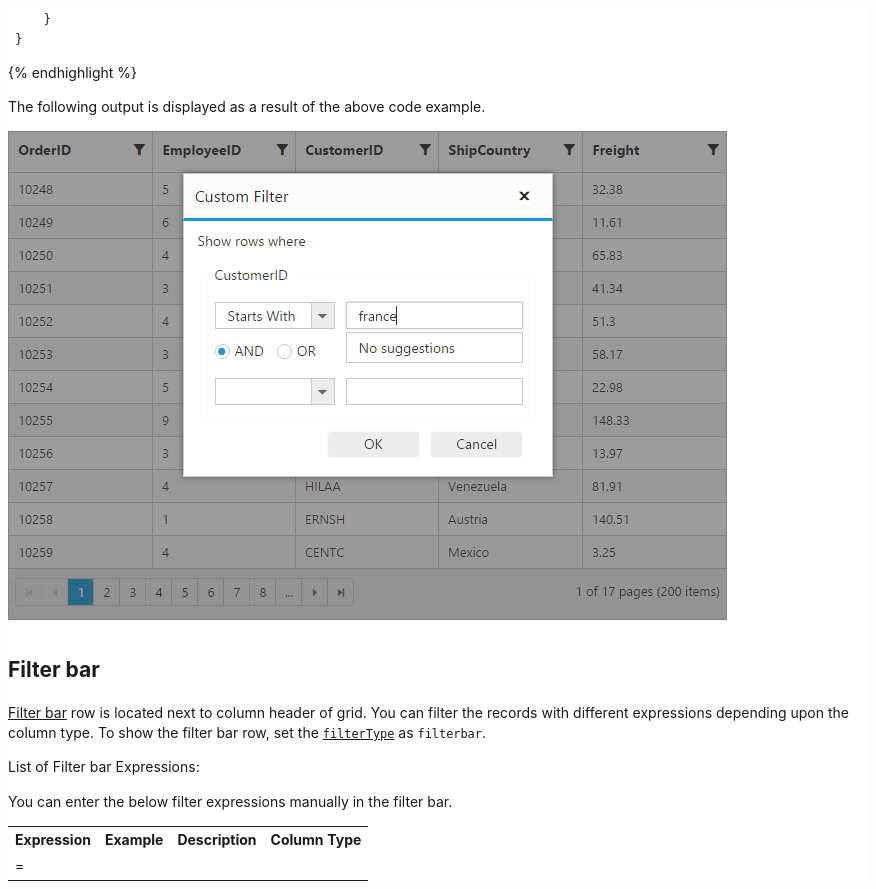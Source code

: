          }
     }

{% endhighlight %}


The following output is displayed as a result of the above code example.

![](filtering_images/filtering_img8.png)


## Filter bar

[Filter bar](https://help.syncfusion.com/api/angular/ejgrid#members:filtersettings-filtertype "Filter bar") row is located next to column header of grid. You can filter the records with different expressions depending upon the column type. To show the filter bar row, set the [`filterType`](https://help.syncfusion.com/api/angular/ejgrid#members:filtersettings-filtertype "filterType") as `filterbar`.

List of Filter bar Expressions:

You can enter the below filter expressions manually in the filter bar.

 <table>
        <tr>
            <th>
                Expression
            </th>
            <th>
                Example
            </th>
            <th>
                Description
            </th>
            <th>
                Column Type
            </th>
        </tr>
        <tr>
            <td>
                =
            </td>